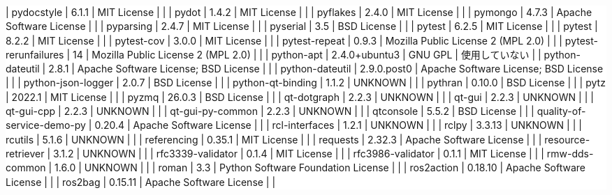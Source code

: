 | pydocstyle | 6.1.1 | MIT License |  |
| pydot | 1.4.2 | MIT License |  |
| pyflakes | 2.4.0 | MIT License |  |
| pymongo | 4.7.3 | Apache Software License |  |
| pyparsing | 2.4.7 | MIT License |  |
| pyserial | 3.5 | BSD License |  |
| pytest | 6.2.5 | MIT License |  |
| pytest | 8.2.2 | MIT License |  |
| pytest-cov | 3.0.0 | MIT License |  |
| pytest-repeat | 0.9.3 | Mozilla Public License 2 (MPL 2.0) |  |
| pytest-rerunfailures | 14 | Mozilla Public License 2 (MPL 2.0) |  |
| python-apt | 2.4.0+ubuntu3 | GNU GPL | 使用していない |
| python-dateutil | 2.8.1 | Apache Software License; BSD License |  |
| python-dateutil | 2.9.0.post0 | Apache Software License; BSD License |  |
| python-json-logger | 2.0.7 | BSD License |  |
| python-qt-binding | 1.1.2 | UNKNOWN |  |
| pythran | 0.10.0 | BSD License |  |
| pytz | 2022.1 | MIT License |  |
| pyzmq | 26.0.3 | BSD License |  |
| qt-dotgraph | 2.2.3 | UNKNOWN |  |
| qt-gui | 2.2.3 | UNKNOWN |  |
| qt-gui-cpp | 2.2.3 | UNKNOWN |  |
| qt-gui-py-common | 2.2.3 | UNKNOWN |  |
| qtconsole | 5.5.2 | BSD License |  |
| quality-of-service-demo-py | 0.20.4 | Apache Software License |  |
| rcl-interfaces | 1.2.1 | UNKNOWN |  |
| rclpy | 3.3.13 | UNKNOWN |  |
| rcutils | 5.1.6 | UNKNOWN |  |
| referencing | 0.35.1 | MIT License |  |
| requests | 2.32.3 | Apache Software License |  |
| resource-retriever | 3.1.2 | UNKNOWN |  |
| rfc3339-validator | 0.1.4 | MIT License |  |
| rfc3986-validator | 0.1.1 | MIT License |  |
| rmw-dds-common | 1.6.0 | UNKNOWN |  |
| roman | 3.3 | Python Software Foundation License |  |
| ros2action | 0.18.10 | Apache Software License |  |
| ros2bag | 0.15.11 | Apache Software License |  |